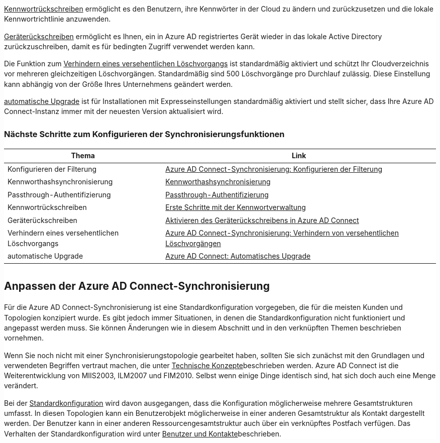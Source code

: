 [Kennwortrückschreiben](../authentication/quickstart-sspr.md) ermöglicht es den Benutzern, ihre Kennwörter in der Cloud zu ändern und zurückzusetzen und die lokale Kennwortrichtlinie anzuwenden.

[Geräterückschreiben](how-to-connect-device-writeback.md) ermöglicht es Ihnen, ein in Azure AD registriertes Gerät wieder in das lokale Active Directory zurückzuschreiben, damit es für bedingten Zugriff verwendet werden kann.

Die Funktion zum [Verhindern eines versehentlichen Löschvorgangs](how-to-connect-sync-feature-prevent-accidental-deletes.md) ist standardmäßig aktiviert und schützt Ihr Cloudverzeichnis vor mehreren gleichzeitigen Löschvorgängen. Standardmäßig sind 500 Löschvorgänge pro Durchlauf zulässig. Diese Einstellung kann abhängig von der Größe Ihres Unternehmens geändert werden.

[automatische Upgrade](how-to-connect-install-automatic-upgrade.md) ist für Installationen mit Expresseinstellungen standardmäßig aktiviert und stellt sicher, dass Ihre Azure AD Connect-Instanz immer mit der neuesten Version aktualisiert wird.

### <a name="next-steps-to-configure-sync-features"></a>Nächste Schritte zum Konfigurieren der Synchronisierungsfunktionen
|Thema |Link|  
| --- | --- |
|Konfigurieren der Filterung | [Azure AD Connect-Synchronisierung: Konfigurieren der Filterung](how-to-connect-sync-configure-filtering.md)|
|Kennworthashsynchronisierung | [Kennworthashsynchronisierung](how-to-connect-password-hash-synchronization.md)|
|Passthrough-Authentifizierung | [Passthrough-Authentifizierung](how-to-connect-pta.md)
|Kennwortrückschreiben | [Erste Schritte mit der Kennwortverwaltung](../authentication/quickstart-sspr.md)|
|Geräterückschreiben | [Aktivieren des Geräterückschreibens in Azure AD Connect](how-to-connect-device-writeback.md)|
|Verhindern eines versehentlichen Löschvorgangs | [Azure AD Connect-Synchronisierung: Verhindern von versehentlichen Löschvorgängen](how-to-connect-sync-feature-prevent-accidental-deletes.md)|
|automatische Upgrade | [Azure AD Connect: Automatisches Upgrade](how-to-connect-install-automatic-upgrade.md)|

## <a name="customize-azure-ad-connect-sync"></a>Anpassen der Azure AD Connect-Synchronisierung
Für die Azure AD Connect-Synchronisierung ist eine Standardkonfiguration vorgegeben, die für die meisten Kunden und Topologien konzipiert wurde. Es gibt jedoch immer Situationen, in denen die Standardkonfiguration nicht funktioniert und angepasst werden muss. Sie können Änderungen wie in diesem Abschnitt und in den verknüpften Themen beschrieben vornehmen.

Wenn Sie noch nicht mit einer Synchronisierungstopologie gearbeitet haben, sollten Sie sich zunächst mit den Grundlagen und verwendeten Begriffen vertraut machen, die unter [Technische Konzepte](how-to-connect-sync-technical-concepts.md)beschrieben werden. Azure AD Connect ist die Weiterentwicklung von MIIS2003, ILM2007 und FIM2010. Selbst wenn einige Dinge identisch sind, hat sich doch auch eine Menge verändert.

Bei der [Standardkonfiguration](concept-azure-ad-connect-sync-default-configuration.md) wird davon ausgegangen, dass die Konfiguration möglicherweise mehrere Gesamtstrukturen umfasst. In diesen Topologien kann ein Benutzerobjekt möglicherweise in einer anderen Gesamtstruktur als Kontakt dargestellt werden. Der Benutzer kann in einer anderen Ressourcengesamtstruktur auch über ein verknüpftes Postfach verfügen. Das Verhalten der Standardkonfiguration wird unter [Benutzer und Kontakte](concept-azure-ad-connect-sync-user-and-contacts.md)beschrieben.
